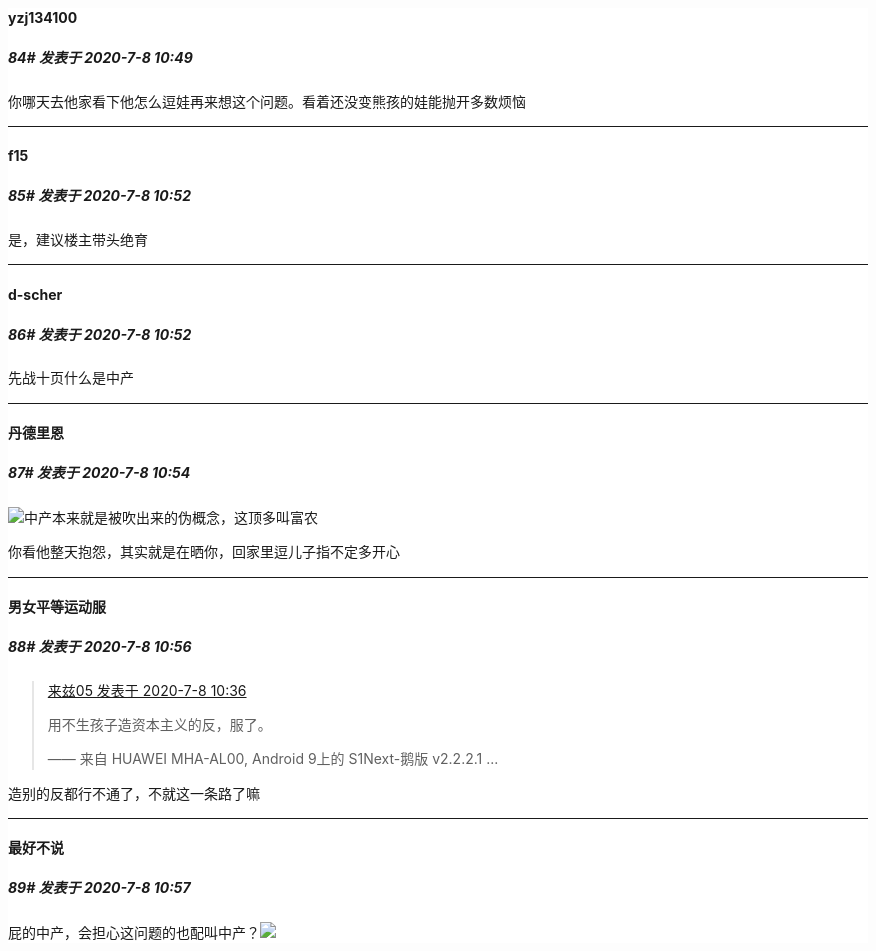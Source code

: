 ####  yzj134100  
##### 84#       发表于 2020-7-8 10:49


你哪天去他家看下他怎么逗娃再来想这个问题。看着还没变熊孩的娃能抛开多数烦恼


-----

####  f15  
##### 85#       发表于 2020-7-8 10:52


是，建议楼主带头绝育


-----

####  d-scher  
##### 86#       发表于 2020-7-8 10:52


先战十页什么是中产


-----

####  丹德里恩  
##### 87#       发表于 2020-7-8 10:54


<img src="https://static.saraba1st.com/image/smiley/face2017/067.png" referrerpolicy="no-referrer">中产本来就是被吹出来的伪概念，这顶多叫富农

你看他整天抱怨，其实就是在晒你，回家里逗儿子指不定多开心


-----

####  男女平等运动服  
##### 88#       发表于 2020-7-8 10:56


<blockquote><a href="httphttps://bbs.saraba1st.com/2b/forum.php?mod=redirect&amp;goto=findpost&amp;pid=48113543&amp;ptid=1946518" target="_blank">来兹05 发表于 2020-7-8 10:36</a>

用不生孩子造资本主义的反，服了。


—— 来自 HUAWEI MHA-AL00, Android 9上的 S1Next-鹅版 v2.2.2.1 ...</blockquote>
造别的反都行不通了，不就这一条路了嘛


-----

####  最好不说  
##### 89#       发表于 2020-7-8 10:57


屁的中产，会担心这问题的也配叫中产？<img src="https://static.saraba1st.com/image/smiley/face2017/067.png" referrerpolicy="no-referrer">
